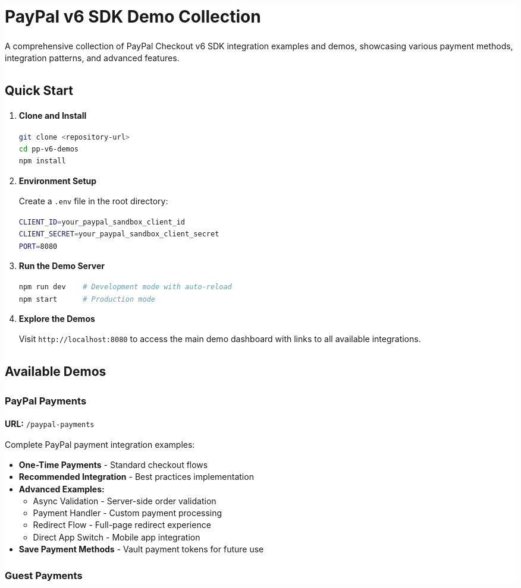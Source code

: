 # PayPal v6 SDK Demo Collection

A comprehensive collection of PayPal Checkout v6 SDK integration examples and demos, showcasing various payment methods, integration patterns, and advanced features.

## Quick Start

1. **Clone and Install**

   ```bash
   git clone <repository-url>
   cd pp-v6-demos
   npm install
   ```

2. **Environment Setup**

   Create a `.env` file in the root directory:

   ```bash
   CLIENT_ID=your_paypal_sandbox_client_id
   CLIENT_SECRET=your_paypal_sandbox_client_secret
   PORT=8080
   ```

3. **Run the Demo Server**

   ```bash
   npm run dev    # Development mode with auto-reload
   npm start      # Production mode
   ```

4. **Explore the Demos**

   Visit `http://localhost:8080` to access the main demo dashboard with links to all available integrations.

## Available Demos

### PayPal Payments

**URL:** `/paypal-payments`

Complete PayPal payment integration examples:

- **One-Time Payments** - Standard checkout flows
- **Recommended Integration** - Best practices implementation
- **Advanced Examples:**
  - Async Validation - Server-side order validation
  - Payment Handler - Custom payment processing
  - Redirect Flow - Full-page redirect experience
  - Direct App Switch - Mobile app integration
- **Save Payment Methods** - Vault payment tokens for future use

### Guest Payments
